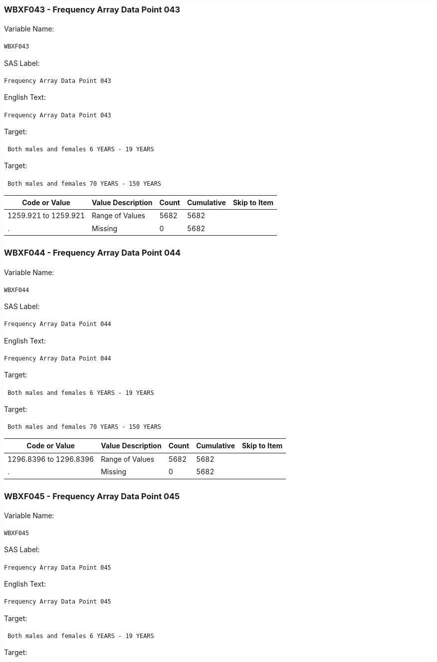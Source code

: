 ### WBXF043 - Frequency Array Data Point 043

Variable Name:

    WBXF043
SAS Label:

    Frequency Array Data Point 043
English Text:

    Frequency Array Data Point 043
Target:

     Both males and females 6 YEARS - 19 YEARS
Target:

     Both males and females 70 YEARS - 150 YEARS
Code or Value | Value Description | Count | Cumulative | Skip to Item  
---|---|---|---|---  
1259.921 to 1259.921 | Range of Values | 5682 | 5682 |   
. | Missing | 0 | 5682 |   
  
### WBXF044 - Frequency Array Data Point 044

Variable Name:

    WBXF044
SAS Label:

    Frequency Array Data Point 044
English Text:

    Frequency Array Data Point 044
Target:

     Both males and females 6 YEARS - 19 YEARS
Target:

     Both males and females 70 YEARS - 150 YEARS
Code or Value | Value Description | Count | Cumulative | Skip to Item  
---|---|---|---|---  
1296.8396 to 1296.8396 | Range of Values | 5682 | 5682 |   
. | Missing | 0 | 5682 |   
  
### WBXF045 - Frequency Array Data Point 045

Variable Name:

    WBXF045
SAS Label:

    Frequency Array Data Point 045
English Text:

    Frequency Array Data Point 045
Target:

     Both males and females 6 YEARS - 19 YEARS
Target:
